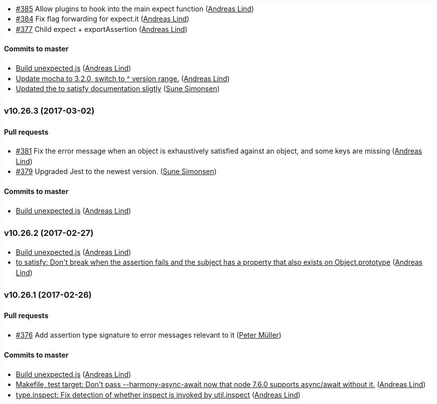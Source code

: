 - [#385](https://github.com/unexpectedjs/unexpected/pull/385) Allow plugins to hook into the main expect function ([Andreas Lind](mailto:andreas@one.com))
- [#384](https://github.com/unexpectedjs/unexpected/pull/384) Fix flag forwarding for expect.it ([Andreas Lind](mailto:andreas@one.com))
- [#377](https://github.com/unexpectedjs/unexpected/pull/377) Child expect + exportAssertion ([Andreas Lind](mailto:andreas@one.com))

#### Commits to master

- [Build unexpected.js](https://github.com/unexpectedjs/unexpected/commit/e0fb6f58dfbd8922472a20f759221247049121d7) ([Andreas Lind](mailto:andreas@one.com))
- [Update mocha to 3.2.0, switch to ^ version range.](https://github.com/unexpectedjs/unexpected/commit/b2e122f0196d1a9a50e28d46ddef7f75d6a9abeb) ([Andreas Lind](mailto:andreas@one.com))
- [Updated the to satisfy documentation sligtly](https://github.com/unexpectedjs/unexpected/commit/3fd69e66eb71281940da4122bf915f1677f63573) ([Sune Simonsen](mailto:sune@we-knowhow.dk))

### v10.26.3 (2017-03-02)

#### Pull requests

- [#381](https://github.com/unexpectedjs/unexpected/pull/381) Fix the error message when an object is exhaustively satisfied against an object, and some keys are missing ([Andreas Lind](mailto:andreas@one.com))
- [#379](https://github.com/unexpectedjs/unexpected/pull/379) Upgraded Jest to the newest version. ([Sune Simonsen](mailto:sune@we-knowhow.dk))

#### Commits to master

- [Build unexpected.js](https://github.com/unexpectedjs/unexpected/commit/61af9d2edeb298ed00d516bef48d3e09efc9f459) ([Andreas Lind](mailto:andreas@one.com))

### v10.26.2 (2017-02-27)

- [Build unexpected.js](https://github.com/unexpectedjs/unexpected/commit/70ab40f0b426161ee65ad1b060342ed7857cc5b8) ([Andreas Lind](mailto:andreas@one.com))
- [to satisfy: Don't break when the assertion fails and the subject has a property that also exists on Object.prototype](https://github.com/unexpectedjs/unexpected/commit/c94b00da5f397577d430ba8948fd22bef6ca5bf3) ([Andreas Lind](mailto:andreas@one.com))

### v10.26.1 (2017-02-26)

#### Pull requests

- [#376](https://github.com/unexpectedjs/unexpected/pull/376) Add assertion type signature to error messages relevant to it ([Peter Müller](mailto:munter@fumle.dk))

#### Commits to master

- [Build unexpected.js](https://github.com/unexpectedjs/unexpected/commit/f14dd8be8b0c8013853676175fbf9965fa114fc6) ([Andreas Lind](mailto:andreas@one.com))
- [Makefile, test target: Don't pass --harmony-async-await now that node 7.6.0 supports async\/await without it.](https://github.com/unexpectedjs/unexpected/commit/4eb5b1144bee375b2cb761f20d1257f4962ee8a0) ([Andreas Lind](mailto:andreas@one.com))
- [type.inspect: Fix detection of whether inspect is invoked by util.inspect](https://github.com/unexpectedjs/unexpected/commit/543b474fb8425559ab5b34bba300cc2e7d569cf6) ([Andreas Lind](mailto:andreas@one.com))
